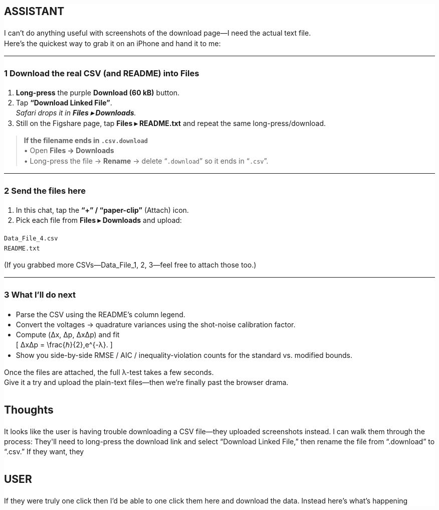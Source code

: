 ## ASSISTANT
I can’t do anything useful with screenshots of the download page—I need the actual text file.  
Here’s the quickest way to grab it on an iPhone and hand it to me:

---

### 1  Download the real CSV (and README) into Files

1. **Long-press** the purple **Download (60 kB)** button.  
2. Tap **“Download Linked File”**.  
   *Safari drops it in **Files ▸ Downloads**.*  
3. Still on the Figshare page, tap **Files ▸ README.txt** and repeat the same long-press/download.

> **If the filename ends in `.csv.download`**  
> • Open **Files → Downloads**  
> • Long-press the file → **Rename** → delete “`.download`” so it ends in “`.csv`”.

---

### 2  Send the files here

1. In this chat, tap the **“+” / “paper-clip”** (Attach) icon.  
2. Pick each file from **Files ▸ Downloads** and upload:

```
Data_File_4.csv
README.txt
```

(If you grabbed more CSVs—Data_File_1, 2, 3—feel free to attach those too.)

---

### 3  What I’ll do next

* Parse the CSV using the README’s column legend.  
* Convert the voltages → quadrature variances using the shot-noise calibration factor.  
* Compute \(Δx, Δp, ΔxΔp\) and fit  
  \[
    ΔxΔp = \frac{ℏ}{2}\,e^{-λ}.
  \]  
* Show you side-by-side RMSE / AIC / inequality-violation counts for the standard vs. modified bounds.

Once the files are attached, the full λ-test takes a few seconds.  
Give it a try and upload the plain-text files—then we’re finally past the browser drama.

## Thoughts
It looks like the user is having trouble downloading a CSV file—they uploaded screenshots instead. I can walk them through the process: They'll need to long-press the download link and select “Download Linked File,” then rename the file from “.download” to “.csv.” If they want, they

## USER
If they were truly one click then I’d be able to one click them here and download the data. Instead here’s what’s happening 
